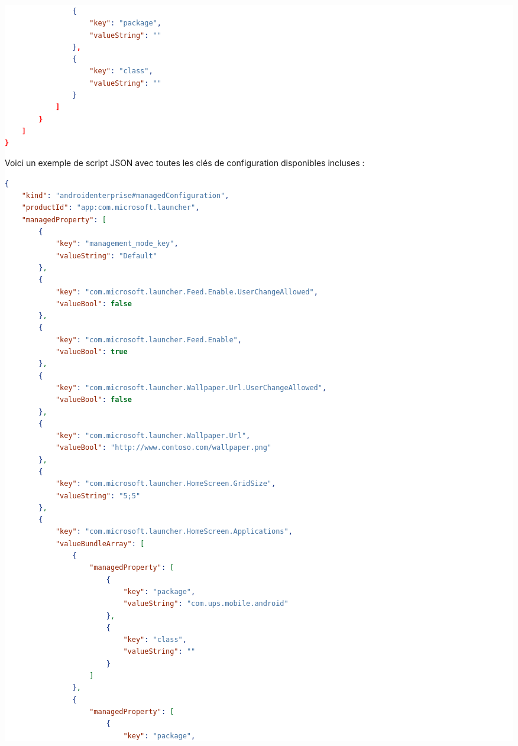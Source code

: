 ```JSON
                {
                    "key": "package",
                    "valueString": ""
                },
                {
                    "key": "class",
                    "valueString": ""
                }
            ]
        }
    ]
}
```

Voici un exemple de script JSON avec toutes les clés de configuration disponibles incluses :

```JSON
{
    "kind": "androidenterprise#managedConfiguration", 
    "productId": "app:com.microsoft.launcher", 
    "managedProperty": [
        {
            "key": "management_mode_key", 
            "valueString": "Default"
        }, 
        {
            "key": "com.microsoft.launcher.Feed.Enable.UserChangeAllowed", 
            "valueBool": false
        }, 
        {
            "key": "com.microsoft.launcher.Feed.Enable", 
            "valueBool": true
        }, 
        {
            "key": "com.microsoft.launcher.Wallpaper.Url.UserChangeAllowed", 
            "valueBool": false
        }, 
        {
            "key": "com.microsoft.launcher.Wallpaper.Url", 
            "valueBool": "http://www.contoso.com/wallpaper.png"
        }, 
        {
            "key": "com.microsoft.launcher.HomeScreen.GridSize", 
            "valueString": "5;5"
        }, 
        {
            "key": "com.microsoft.launcher.HomeScreen.Applications", 
            "valueBundleArray": [
                {
                    "managedProperty": [
                        {
                            "key": "package", 
                            "valueString": "com.ups.mobile.android"
                        }, 
                        {
                            "key": "class", 
                            "valueString": ""
                        }
                    ]
                }, 
                {
                    "managedProperty": [
                        {
                            "key": "package", 
```